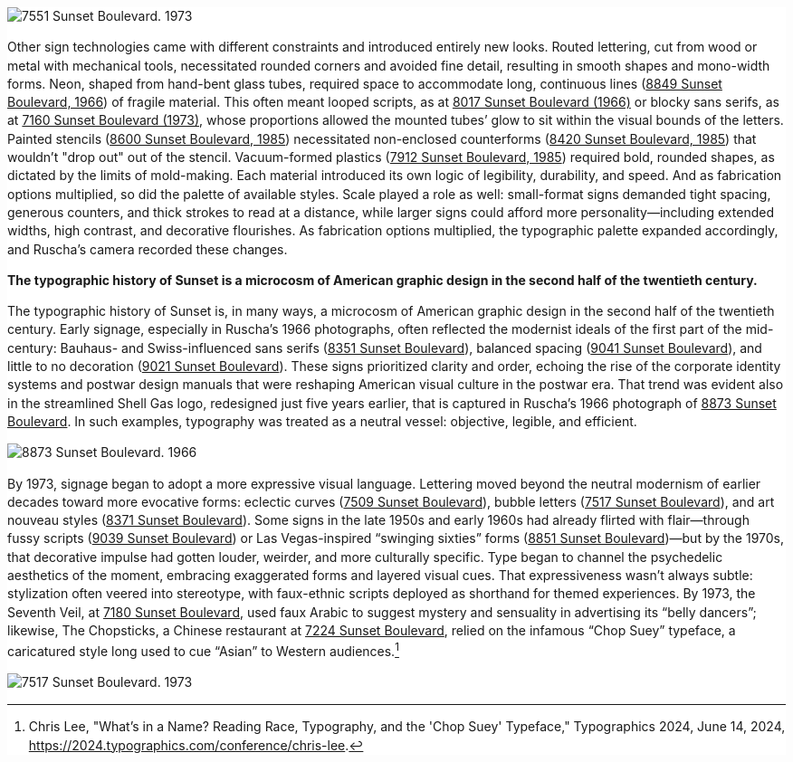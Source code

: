 ![7551 Sunset Boulevard. 1973](https://media.getty.edu/iiif/image/f9db56fa-d921-4aac-9cfa-dec8c85a11f7/full/,1000/0/default.jpg
 "7551 Sunset Boulevard. 1973")
 
Other sign technologies came with different constraints and introduced entirely new looks. Routed lettering, cut from wood or metal with mechanical tools, necessitated rounded corners and avoided fine detail, resulting in smooth shapes and mono-width forms. Neon, shaped from hand-bent glass tubes, required space to accommodate long, continuous lines ([8849 Sunset Boulevard, 1966](/address/8849)) of fragile material. This often meant looped scripts, as at [8017 Sunset Boulevard (1966)](/address/8017) or blocky sans serifs, as at [7160 Sunset Boulevard (1973)](/address/7160), whose proportions allowed the mounted tubes’ glow to sit within the visual bounds of the letters. Painted stencils ([8600 Sunset Boulevard, 1985](/address/8600)) necessitated non-enclosed counterforms ([8420 Sunset Boulevard, 1985](/address/8420)) that wouldn’t "drop out" out of the stencil. Vacuum-formed plastics ([7912 Sunset Boulevard, 1985](/address/7912)) required bold, rounded shapes, as dictated by the limits of mold-making. Each material introduced its own logic of legibility, durability, and speed. And as fabrication options multiplied, so did the palette of available styles. Scale played a role as well: small-format signs demanded tight spacing, generous counters, and thick strokes to read at a distance, while larger signs could afford more personality—including extended widths, high contrast, and decorative flourishes. As fabrication options multiplied, the typographic palette expanded accordingly, and Ruscha’s camera recorded these changes.

**The typographic history of Sunset is a microcosm of American graphic design in the second half of the twentieth century.**

The typographic history of Sunset is, in many ways, a microcosm of American graphic design in the second half of the twentieth century. Early signage, especially in Ruscha’s 1966 photographs, often reflected the modernist ideals of the first part of the mid-century: Bauhaus- and Swiss-influenced sans serifs ([8351 Sunset Boulevard](/address/8351)), balanced spacing ([9041 Sunset Boulevard](/address/9041)), and little to no decoration ([9021 Sunset Boulevard](/address/9021)). These signs prioritized clarity and order, echoing the rise of the corporate identity systems and postwar design manuals that were reshaping American visual culture in the postwar era. That trend was evident also in the streamlined Shell Gas logo, redesigned just five years earlier, that is captured in Ruscha’s 1966 photograph of [8873 Sunset Boulevard](/address/8873). In such examples, typography was treated as a neutral vessel: objective, legible, and efficient.

![8873 Sunset Boulevard. 1966](https://media.getty.edu/iiif/image/63cc2caa-5d12-4c92-a80b-80b2ec358136/full/,1000/0/default.jpg
 "8873 Sunset Boulevard. 1966")

By 1973, signage began to adopt a more expressive visual language. Lettering moved beyond the neutral modernism of earlier decades toward more evocative forms: eclectic curves ([7509 Sunset Boulevard](/address/7509)), bubble letters ([7517 Sunset Boulevard](/address/7517)), and art nouveau styles ([8371 Sunset Boulevard](/address/8371)). Some signs in the late 1950s and early 1960s had already flirted with flair—through fussy scripts ([9039 Sunset Boulevard](/address/9039)) or Las Vegas-inspired “swinging sixties” forms ([8851 Sunset Boulevard](/address/8851))—but by the 1970s, that decorative impulse had gotten louder, weirder, and more culturally specific. Type began to channel the psychedelic aesthetics of the moment, embracing exaggerated forms and layered visual cues. That expressiveness wasn’t always subtle: stylization often veered into stereotype, with faux-ethnic scripts deployed as shorthand for themed experiences. By 1973, the Seventh Veil, at [7180 Sunset Boulevard](/address/7180), used faux Arabic to suggest mystery and sensuality in advertising its “belly dancers”; likewise, The Chopsticks, a Chinese restaurant at [7224 Sunset Boulevard](/address/7224), relied on the infamous “Chop Suey” typeface, a caricatured style long used to cue “Asian” to Western audiences.[^13]

![7517 Sunset Boulevard. 1973](https://media.getty.edu/iiif/image/ba4eeca4-7b2c-4fe7-9d44-bc2bfef0ec11/full/,1000/0/default.jpg
 "7517 Sunset Boulevard. 1973")


[^1]: Archibald Shamel, “Los Angeles, The Automobile, and Mexican American Life,” Boom California, May 23, 2019, https://boomcalifornia.org/2019/05/23/los-angeles-the-automobile-and-mexican-american-life/.
[^2]: On the history of the billboard and outdoor advertising, see Catherine Gudis, Buyways: Billboards, Automobiles, and the American Landscape (New York: Routledge, 2004).
[^3]: Shelby Grad, “L.A.'s Decades of Billboards: Admired and Reviled,” Los Angeles Times, January 25, 2015, https://www.latimes.com/local/california/la-me-billboards-la-20150126-story.html.
[^4]: Chris Epting, “Rock ’n’ Roll Billboards of the Sunset Strip,” Visit West Hollywood, March 10, 2020, https://www.visitwesthollywood.com/stories/rock-n-roll-billboards-sunset-strip/.
[^5]: Claire O'Neill, et al., “A Brief History Of L.A.'s Billboard Art,” NPR, December 3, 2012, https://www.npr.org/sections/pictureshow/2012/12/03/166394769/a-brief-history-of-l-a-s-billboard-art.
[^6]: Kevin Starr, “Landscape Electric,” Los Angeles Times, July 4, 1999, https://www.latimes.com/archives/la-xpm-1999-jul-04-op-52802-story.html.
[^7]: Laura Bliss, “'Spectacular Illumination: Neon Los Angeles' Documents the Glowing Past of City Signage,” Bloomberg, August 25, 2016, https://www.bloomberg.com/news/articles/2016-08-25/-spectacular-illumination-neon-los-angeles-documents-the-glowing-past-of-city-signage.
[^8]: Emma Coffman “Glowing Inspiration: Neon Has Sparked the Imagination for More than a Century,” New Orleans Museum of Art, May 29, 2019, https://noma.org/neon.
[^9]: Joseph Rucker and Jane E. Boyd, “A Blaze of Crimson Light: The Story of Neon,” Science History Institute, August 9, 2012, https://www.sciencehistory.org/distillations/a-blaze-of-crimson-light-the-story-of-neon.
[^10]: Laila Lalami, “California Builds the Future, for Good and Bad. What’s Next?” New York Times Magazine, May 30, 2023, https://www.nytimes.com/2023/05/30/magazine/california-future.html.
[^11]: Bridget Gleeson, “Exploring LA's Neon Past,” BBC, August 23, 2012, https://www.bbc.com/travel/article/20120821-exploring-las-neon-past.
[^12]: One of the most popular instruction manuals for hand-lettering is The Speedball Textbook, which was first published in 1915 by Ross F. George and is now in its 25th edition; Suzanne Cunningham, Carl Rohrs, and Sachin Shah, The Speedball Textbook: A Comprehensive Guide to Pen and Brush Lettering (Statesville, NC: Speedball Art Products Company, 2021).
[^13]: Chris Lee, "What’s in a Name? Reading Race, Typography, and the 'Chop Suey' Typeface," Typographics 2024, June 14, 2024, https://2024.typographics.com/conference/chris-lee.